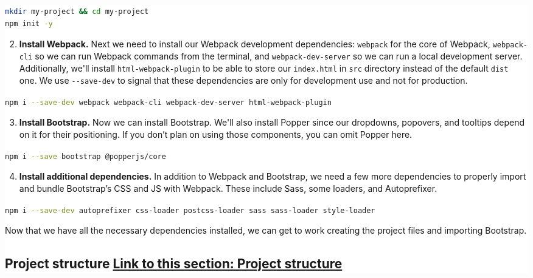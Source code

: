 ```sh
mkdir my-project && cd my-project
npm init -y

```

2. **Install Webpack.** Next we need to install our Webpack development dependencies: `webpack` for the core of Webpack, `webpack-cli` so we can run Webpack commands from the terminal, and `webpack-dev-server` so we can run a local development server. Additionally, we'll install `html-webpack-plugin` to be able to store our `index.html` in `src` directory instead of the default `dist` one. We use `--save-dev` to signal that these dependencies are only for development use and not for production.









```sh
npm i --save-dev webpack webpack-cli webpack-dev-server html-webpack-plugin

```

3. **Install Bootstrap.** Now we can install Bootstrap. We'll also install Popper since our dropdowns, popovers, and tooltips depend on it for their positioning. If you don’t plan on using those components, you can omit Popper here.









```sh
npm i --save bootstrap @popperjs/core

```

4. **Install additional dependencies.** In addition to Webpack and Bootstrap, we need a few more dependencies to properly import and bundle Bootstrap’s CSS and JS with Webpack. These include Sass, some loaders, and Autoprefixer.









```sh
npm i --save-dev autoprefixer css-loader postcss-loader sass sass-loader style-loader

```


Now that we have all the necessary dependencies installed, we can get to work creating the project files and importing Bootstrap.

## Project structure [Link to this section: Project structure](https://getbootstrap.com/docs/5.3/getting-started/webpack/\#project-structure)

